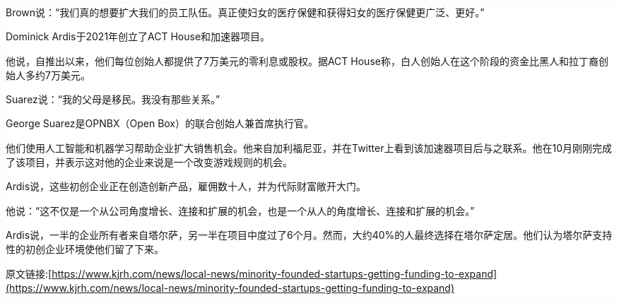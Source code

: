 Brown说：“我们真的想要扩大我们的员工队伍。真正使妇女的医疗保健和获得妇女的医疗保健更广泛、更好。”

Dominick Ardis于2021年创立了ACT House和加速器项目。

他说，自推出以来，他们每位创始人都提供了7万美元的零利息或股权。据ACT House称，白人创始人在这个阶段的资金比黑人和拉丁裔创始人多约7万美元。

Suarez说：“我的父母是移民。我没有那些关系。”

George Suarez是OPNBX（Open Box）的联合创始人兼首席执行官。

他们使用人工智能和机器学习帮助企业扩大销售机会。他来自加利福尼亚，并在Twitter上看到该加速器项目后与之联系。他在10月刚刚完成了该项目，并表示这对他的企业来说是一个改变游戏规则的机会。

Ardis说，这些初创企业正在创造创新产品，雇佣数十人，并为代际财富敞开大门。

他说：“这不仅是一个从公司角度增长、连接和扩展的机会，也是一个从人的角度增长、连接和扩展的机会。”

Ardis说，一半的企业所有者来自塔尔萨，另一半在项目中度过了6个月。然而，大约40%的人最终选择在塔尔萨定居。他们认为塔尔萨支持性的初创企业环境使他们留了下来。

原文链接:[https://www.kjrh.com/news/local-news/minority-founded-startups-getting-funding-to-expand](https://www.kjrh.com/news/local-news/minority-founded-startups-getting-funding-to-expand)

